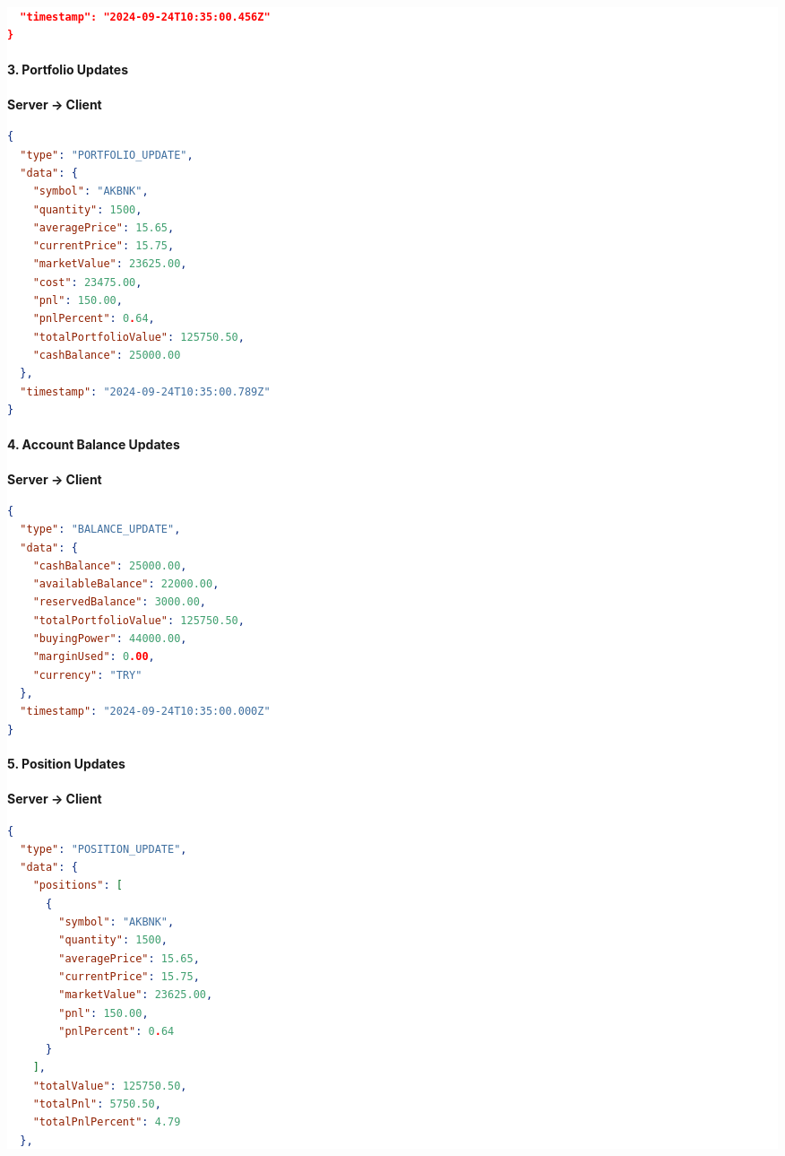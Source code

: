 ```json
  "timestamp": "2024-09-24T10:35:00.456Z"
}
```

#### 3. Portfolio Updates
**Server → Client**
```json
{
  "type": "PORTFOLIO_UPDATE",
  "data": {
    "symbol": "AKBNK",
    "quantity": 1500,
    "averagePrice": 15.65,
    "currentPrice": 15.75,
    "marketValue": 23625.00,
    "cost": 23475.00,
    "pnl": 150.00,
    "pnlPercent": 0.64,
    "totalPortfolioValue": 125750.50,
    "cashBalance": 25000.00
  },
  "timestamp": "2024-09-24T10:35:00.789Z"
}
```

#### 4. Account Balance Updates
**Server → Client**
```json
{
  "type": "BALANCE_UPDATE",
  "data": {
    "cashBalance": 25000.00,
    "availableBalance": 22000.00,
    "reservedBalance": 3000.00,
    "totalPortfolioValue": 125750.50,
    "buyingPower": 44000.00,
    "marginUsed": 0.00,
    "currency": "TRY"
  },
  "timestamp": "2024-09-24T10:35:00.000Z"
}
```

#### 5. Position Updates
**Server → Client**
```json
{
  "type": "POSITION_UPDATE",
  "data": {
    "positions": [
      {
        "symbol": "AKBNK",
        "quantity": 1500,
        "averagePrice": 15.65,
        "currentPrice": 15.75,
        "marketValue": 23625.00,
        "pnl": 150.00,
        "pnlPercent": 0.64
      }
    ],
    "totalValue": 125750.50,
    "totalPnl": 5750.50,
    "totalPnlPercent": 4.79
  },
```